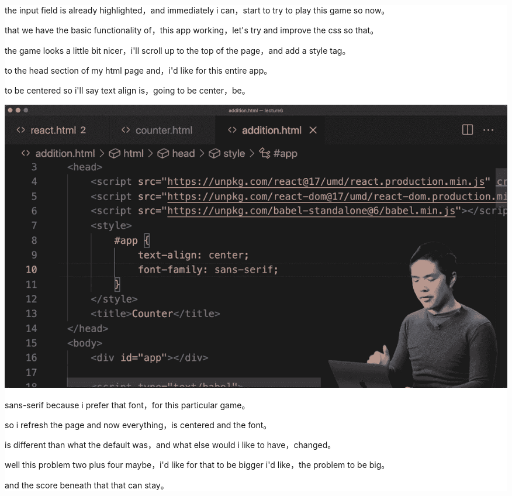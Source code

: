 the input field is already highlighted，and immediately i can，start to try to play this game so now。

that we have the basic functionality of，this app working，let's try and improve the css so that。

the game looks a little bit nicer，i'll scroll up to the top of the page，and add a style tag。

to the head section of my html page and，i'd like for this entire app。

to be centered so i'll say text align is，going to be center，be。



![](img/5d53683b6a69413d33c6e42e94e87297_77.png)

sans-serif because i prefer that font，for this particular game。

so i refresh the page and now everything，is centered and the font。

is different than what the default was，and what else would i like to have，changed。

well this problem two plus four maybe，i'd like for that to be bigger i'd like，the problem to be big。

and the score beneath that that can stay。
